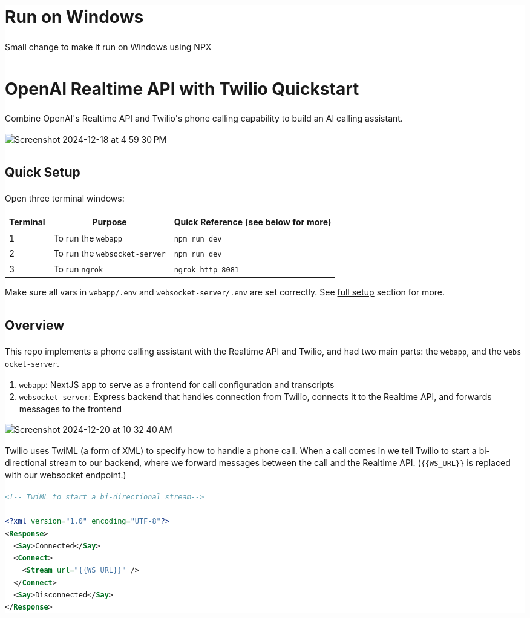 # Run on Windows
Small change to make it run on Windows using NPX

# OpenAI Realtime API with Twilio Quickstart

Combine OpenAI's Realtime API and Twilio's phone calling capability to build an AI calling assistant.

<img width="1728" alt="Screenshot 2024-12-18 at 4 59 30 PM" src="https://github.com/user-attachments/assets/d3c8dcce-b339-410c-85ca-864a8e0fc326" />

## Quick Setup

Open three terminal windows:

| Terminal | Purpose                       | Quick Reference (see below for more) |
| -------- | ----------------------------- | ------------------------------------ |
| 1        | To run the `webapp`           | `npm run dev`                        |
| 2        | To run the `websocket-server` | `npm run dev`                        |
| 3        | To run `ngrok`                | `ngrok http 8081`                    |

Make sure all vars in `webapp/.env` and `websocket-server/.env` are set correctly. See [full setup](#full-setup) section for more.

## Overview

This repo implements a phone calling assistant with the Realtime API and Twilio, and had two main parts: the `webapp`, and the `websocket-server`.

1. `webapp`: NextJS app to serve as a frontend for call configuration and transcripts
2. `websocket-server`: Express backend that handles connection from Twilio, connects it to the Realtime API, and forwards messages to the frontend
<img width="1514" alt="Screenshot 2024-12-20 at 10 32 40 AM" src="https://github.com/user-attachments/assets/61d39b88-4861-4b6f-bfe2-796957ab5476" />

Twilio uses TwiML (a form of XML) to specify how to handle a phone call. When a call comes in we tell Twilio to start a bi-directional stream to our backend, where we forward messages between the call and the Realtime API. (`{{WS_URL}}` is replaced with our websocket endpoint.)

```xml
<!-- TwiML to start a bi-directional stream-->

<?xml version="1.0" encoding="UTF-8"?>
<Response>
  <Say>Connected</Say>
  <Connect>
    <Stream url="{{WS_URL}}" />
  </Connect>
  <Say>Disconnected</Say>
</Response>
```
